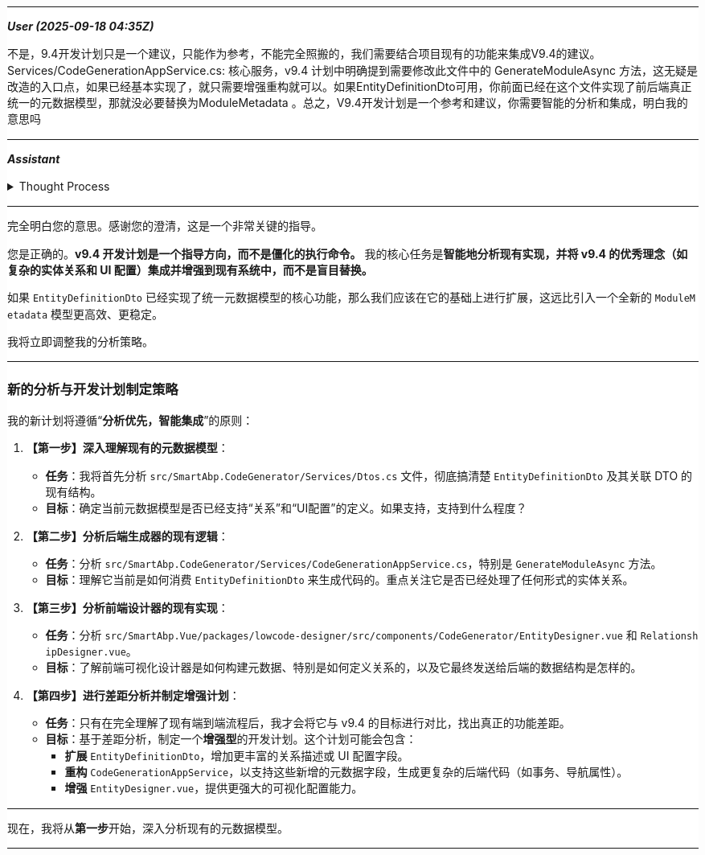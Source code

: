 


---

_**User (2025-09-18 04:35Z)**_

不是，9.4开发计划只是一个建议，只能作为参考，不能完全照搬的，我们需要结合项目现有的功能来集成V9.4的建议。Services/CodeGenerationAppService.cs: 核心服务，v9.4 计划中明确提到需要修改此文件中的 GenerateModuleAsync 方法，这无疑是改造的入口点，如果已经基本实现了，就只需要增强重构就可以。如果EntityDefinitionDto可用，你前面已经在这个文件实现了前后端真正统一的元数据模型，那就没必要替换为ModuleMetadata 。总之，V9.4开发计划是一个参考和建议，你需要智能的分析和集成，明白我的意思吗

---

_**Assistant**_

<think><details><summary>Thought Process</summary></details></think>

---

完全明白您的意思。感谢您的澄清，这是一个非常关键的指导。

您是正确的。**v9.4 开发计划是一个指导方向，而不是僵化的执行命令。** 我的核心任务是**智能地分析现有实现，并将 v9.4 的优秀理念（如复杂的实体关系和 UI 配置）集成并增强到现有系统中，而不是盲目替换。**

如果 `EntityDefinitionDto` 已经实现了统一元数据模型的核心功能，那么我们应该在它的基础上进行扩展，这远比引入一个全新的 `ModuleMetadata` 模型更高效、更稳定。

我将立即调整我的分析策略。

---

### 新的分析与开发计划制定策略

我的新计划将遵循“**分析优先，智能集成**”的原则：

1.  **【第一步】深入理解现有的元数据模型**：
    *   **任务**：我将首先分析 `src/SmartAbp.CodeGenerator/Services/Dtos.cs` 文件，彻底搞清楚 `EntityDefinitionDto` 及其关联 DTO 的现有结构。
    *   **目标**：确定当前元数据模型是否已经支持“关系”和“UI配置”的定义。如果支持，支持到什么程度？

2.  **【第二步】分析后端生成器的现有逻辑**：
    *   **任务**：分析 `src/SmartAbp.CodeGenerator/Services/CodeGenerationAppService.cs`，特别是 `GenerateModuleAsync` 方法。
    *   **目标**：理解它当前是如何消费 `EntityDefinitionDto` 来生成代码的。重点关注它是否已经处理了任何形式的实体关系。

3.  **【第三步】分析前端设计器的现有实现**：
    *   **任务**：分析 `src/SmartAbp.Vue/packages/lowcode-designer/src/components/CodeGenerator/EntityDesigner.vue` 和 `RelationshipDesigner.vue`。
    *   **目标**：了解前端可视化设计器是如何构建元数据、特别是如何定义关系的，以及它最终发送给后端的数据结构是怎样的。

4.  **【第四步】进行差距分析并制定增强计划**：
    *   **任务**：只有在完全理解了现有端到端流程后，我才会将它与 v9.4 的目标进行对比，找出真正的功能差距。
    *   **目标**：基于差距分析，制定一个**增强型**的开发计划。这个计划可能会包含：
        *   **扩展** `EntityDefinitionDto`，增加更丰富的关系描述或 UI 配置字段。
        *   **重构** `CodeGenerationAppService`，以支持这些新增的元数据字段，生成更复杂的后端代码（如事务、导航属性）。
        *   **增强** `EntityDesigner.vue`，提供更强大的可视化配置能力。

---

现在，我将从**第一步**开始，深入分析现有的元数据模型。

---